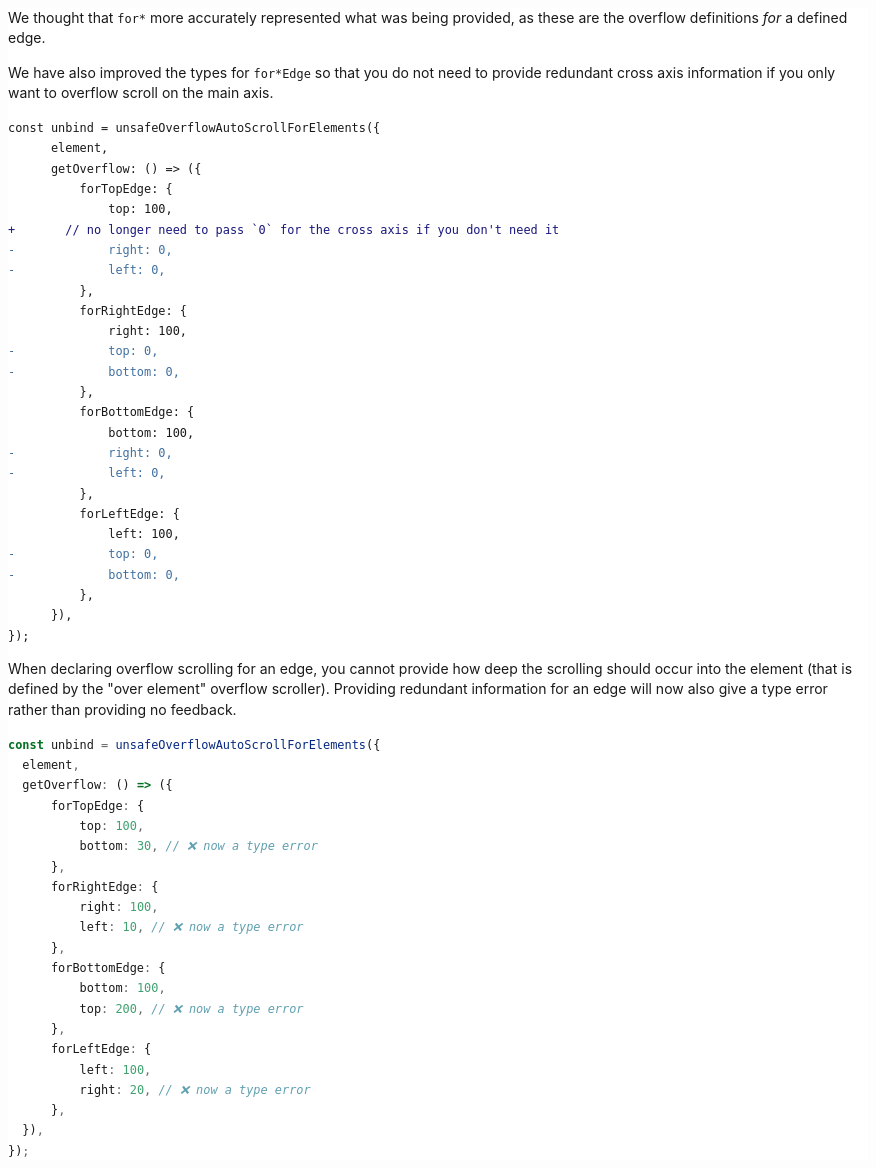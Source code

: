  We thought that `for*` more accurately represented what was being provided, as these are the
  overflow definitions _for_ a defined edge.

  We have also improved the types for `for*Edge` so that you do not need to provide redundant cross
  axis information if you only want to overflow scroll on the main axis.

  ```diff
  const unbind = unsafeOverflowAutoScrollForElements({
  		element,
  		getOverflow: () => ({
  			forTopEdge: {
  				top: 100,
  +       // no longer need to pass `0` for the cross axis if you don't need it
  -				right: 0,
  -				left: 0,
  			},
  			forRightEdge: {
  				right: 100,
  -				top: 0,
  -				bottom: 0,
  			},
  			forBottomEdge: {
  				bottom: 100,
  -				right: 0,
  -				left: 0,
  			},
  			forLeftEdge: {
  				left: 100,
  -				top: 0,
  -				bottom: 0,
  			},
  		}),
  });
  ```

  When declaring overflow scrolling for an edge, you cannot provide how deep the scrolling should
  occur into the element (that is defined by the "over element" overflow scroller). Providing
  redundant information for an edge will now also give a type error rather than providing no
  feedback.

  ```ts
  const unbind = unsafeOverflowAutoScrollForElements({
  	element,
  	getOverflow: () => ({
  		forTopEdge: {
  			top: 100,
  			bottom: 30, // ❌ now a type error
  		},
  		forRightEdge: {
  			right: 100,
  			left: 10, // ❌ now a type error
  		},
  		forBottomEdge: {
  			bottom: 100,
  			top: 200, // ❌ now a type error
  		},
  		forLeftEdge: {
  			left: 100,
  			right: 20, // ❌ now a type error
  		},
  	}),
  });
  ```

